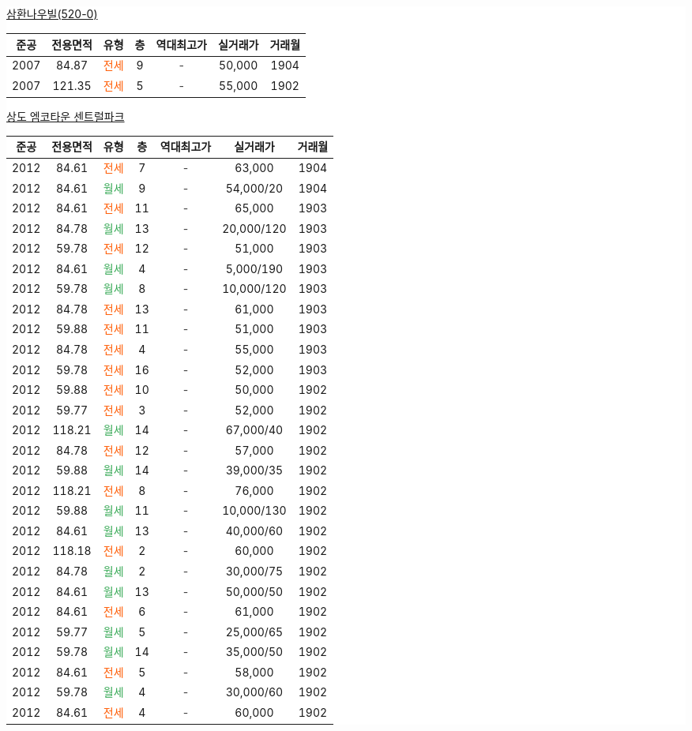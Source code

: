 [삼환나우빌(520-0)](https://search.naver.com/search.naver?query=%EC%84%9C%EC%9A%B8%ED%8A%B9%EB%B3%84%EC%8B%9C+%EB%8F%99%EC%9E%91%EA%B5%AC+%EC%83%81%EB%8F%84%EB%8F%99+%EC%82%BC%ED%99%98%EB%82%98%EC%9A%B0%EB%B9%8C%28520-0%29)

|준공|전용면적|유형|층|역대최고가|실거래가|거래월|
|:---:|:---:|:---:|:---:|:---:|:---:|:---:|
|2007|84.87|<span style="color:#ff5a00">전세</span>|9|<span style="color:#444444">-</span>|50,000|1904|
|2007|121.35|<span style="color:#ff5a00">전세</span>|5|<span style="color:#444444">-</span>|55,000|1902|

[상도 엠코타운 센트럴파크](https://search.naver.com/search.naver?query=%EC%84%9C%EC%9A%B8%ED%8A%B9%EB%B3%84%EC%8B%9C+%EB%8F%99%EC%9E%91%EA%B5%AC+%EC%83%81%EB%8F%84%EB%8F%99+%EC%83%81%EB%8F%84+%EC%97%A0%EC%BD%94%ED%83%80%EC%9A%B4+%EC%84%BC%ED%8A%B8%EB%9F%B4%ED%8C%8C%ED%81%AC)

|준공|전용면적|유형|층|역대최고가|실거래가|거래월|
|:---:|:---:|:---:|:---:|:---:|:---:|:---:|
|2012|84.61|<span style="color:#ff5a00">전세</span>|7|<span style="color:#444444">-</span>|63,000|1904|
|2012|84.61|<span style="color:#34a853">월세</span>|9|<span style="color:#444444">-</span>|54,000/20|1904|
|2012|84.61|<span style="color:#ff5a00">전세</span>|11|<span style="color:#444444">-</span>|65,000|1903|
|2012|84.78|<span style="color:#34a853">월세</span>|13|<span style="color:#444444">-</span>|20,000/120|1903|
|2012|59.78|<span style="color:#ff5a00">전세</span>|12|<span style="color:#444444">-</span>|51,000|1903|
|2012|84.61|<span style="color:#34a853">월세</span>|4|<span style="color:#444444">-</span>|5,000/190|1903|
|2012|59.78|<span style="color:#34a853">월세</span>|8|<span style="color:#444444">-</span>|10,000/120|1903|
|2012|84.78|<span style="color:#ff5a00">전세</span>|13|<span style="color:#444444">-</span>|61,000|1903|
|2012|59.88|<span style="color:#ff5a00">전세</span>|11|<span style="color:#444444">-</span>|51,000|1903|
|2012|84.78|<span style="color:#ff5a00">전세</span>|4|<span style="color:#444444">-</span>|55,000|1903|
|2012|59.78|<span style="color:#ff5a00">전세</span>|16|<span style="color:#444444">-</span>|52,000|1903|
|2012|59.88|<span style="color:#ff5a00">전세</span>|10|<span style="color:#444444">-</span>|50,000|1902|
|2012|59.77|<span style="color:#ff5a00">전세</span>|3|<span style="color:#444444">-</span>|52,000|1902|
|2012|118.21|<span style="color:#34a853">월세</span>|14|<span style="color:#444444">-</span>|67,000/40|1902|
|2012|84.78|<span style="color:#ff5a00">전세</span>|12|<span style="color:#444444">-</span>|57,000|1902|
|2012|59.88|<span style="color:#34a853">월세</span>|14|<span style="color:#444444">-</span>|39,000/35|1902|
|2012|118.21|<span style="color:#ff5a00">전세</span>|8|<span style="color:#444444">-</span>|76,000|1902|
|2012|59.88|<span style="color:#34a853">월세</span>|11|<span style="color:#444444">-</span>|10,000/130|1902|
|2012|84.61|<span style="color:#34a853">월세</span>|13|<span style="color:#444444">-</span>|40,000/60|1902|
|2012|118.18|<span style="color:#ff5a00">전세</span>|2|<span style="color:#444444">-</span>|60,000|1902|
|2012|84.78|<span style="color:#34a853">월세</span>|2|<span style="color:#444444">-</span>|30,000/75|1902|
|2012|84.61|<span style="color:#34a853">월세</span>|13|<span style="color:#444444">-</span>|50,000/50|1902|
|2012|84.61|<span style="color:#ff5a00">전세</span>|6|<span style="color:#444444">-</span>|61,000|1902|
|2012|59.77|<span style="color:#34a853">월세</span>|5|<span style="color:#444444">-</span>|25,000/65|1902|
|2012|59.78|<span style="color:#34a853">월세</span>|14|<span style="color:#444444">-</span>|35,000/50|1902|
|2012|84.61|<span style="color:#ff5a00">전세</span>|5|<span style="color:#444444">-</span>|58,000|1902|
|2012|59.78|<span style="color:#34a853">월세</span>|4|<span style="color:#444444">-</span>|30,000/60|1902|
|2012|84.61|<span style="color:#ff5a00">전세</span>|4|<span style="color:#444444">-</span>|60,000|1902|
